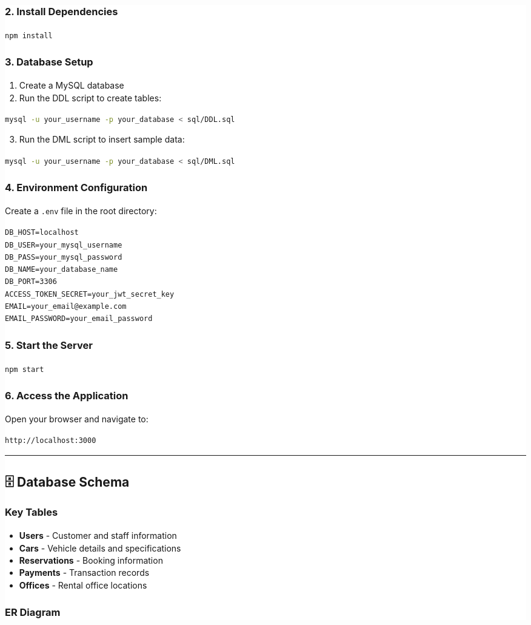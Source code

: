 ### **2. Install Dependencies**
```bash
npm install
```

### **3. Database Setup**
1. Create a MySQL database
2. Run the DDL script to create tables:
```bash
mysql -u your_username -p your_database < sql/DDL.sql
```
3. Run the DML script to insert sample data:
```bash
mysql -u your_username -p your_database < sql/DML.sql
```

### **4. Environment Configuration**
Create a `.env` file in the root directory:
```env
DB_HOST=localhost
DB_USER=your_mysql_username
DB_PASS=your_mysql_password
DB_NAME=your_database_name
DB_PORT=3306
ACCESS_TOKEN_SECRET=your_jwt_secret_key
EMAIL=your_email@example.com
EMAIL_PASSWORD=your_email_password
```

### **5. Start the Server**
```bash
npm start
```

### **6. Access the Application**
Open your browser and navigate to:
```
http://localhost:3000
```

---

## 🗄 Database Schema

### **Key Tables**
- **Users** - Customer and staff information
- **Cars** - Vehicle details and specifications
- **Reservations** - Booking information
- **Payments** - Transaction records
- **Offices** - Rental office locations

### **ER Diagram**